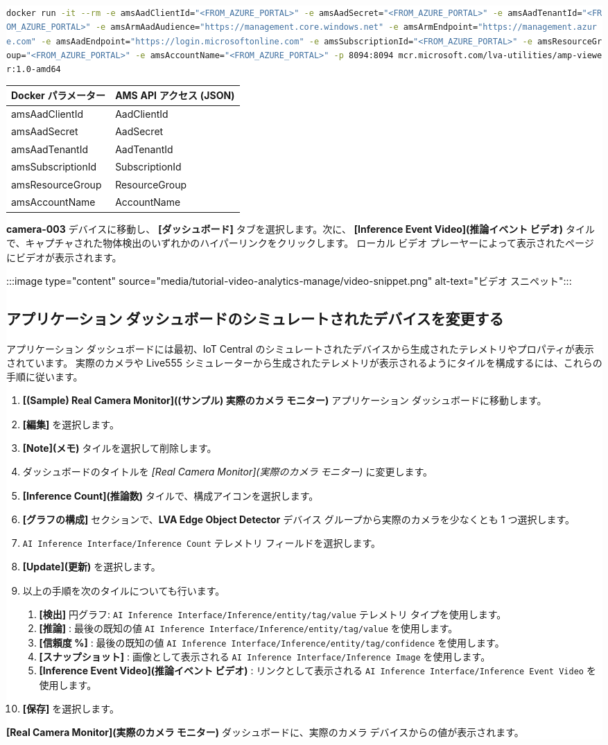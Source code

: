 ```bash
docker run -it --rm -e amsAadClientId="<FROM_AZURE_PORTAL>" -e amsAadSecret="<FROM_AZURE_PORTAL>" -e amsAadTenantId="<FROM_AZURE_PORTAL>" -e amsArmAadAudience="https://management.core.windows.net" -e amsArmEndpoint="https://management.azure.com" -e amsAadEndpoint="https://login.microsoftonline.com" -e amsSubscriptionId="<FROM_AZURE_PORTAL>" -e amsResourceGroup="<FROM_AZURE_PORTAL>" -e amsAccountName="<FROM_AZURE_PORTAL>" -p 8094:8094 mcr.microsoft.com/lva-utilities/amp-viewer:1.0-amd64
```

|Docker パラメーター | AMS API アクセス (JSON)|
|-|-|
|amsAadClientId| AadClientId|
|amsAadSecret| AadSecret |
|amsAadTenantId| AadTenantId |
|amsSubscriptionId| SubscriptionId|
|amsResourceGroup| ResourceGroup |
|amsAccountName| AccountName|

**camera-003** デバイスに移動し、 **[ダッシュボード]** タブを選択します。次に、 **[Inference Event Video]\(推論イベント ビデオ\)** タイルで、キャプチャされた物体検出のいずれかのハイパーリンクをクリックします。 ローカル ビデオ プレーヤーによって表示されたページにビデオが表示されます。

:::image type="content" source="media/tutorial-video-analytics-manage/video-snippet.png" alt-text="ビデオ スニペット":::

## <a name="change-the-simulated-devices-in-application-dashboards"></a>アプリケーション ダッシュボードのシミュレートされたデバイスを変更する

アプリケーション ダッシュボードには最初、IoT Central のシミュレートされたデバイスから生成されたテレメトリやプロパティが表示されています。 実際のカメラや Live555 シミュレーターから生成されたテレメトリが表示されるようにタイルを構成するには、これらの手順に従います。

1. **[(Sample) Real Camera Monitor]\((サンプル) 実際のカメラ モニター\)** アプリケーション ダッシュボードに移動します。
1. **[編集]** を選択します。
1. **[Note]\(メモ\)** タイルを選択して削除します。
1. ダッシュボードのタイトルを *[Real Camera Monitor]\(実際のカメラ モニター\)* に変更します。
1. **[Inference Count]\(推論数\)** タイルで、構成アイコンを選択します。
1. **[グラフの構成]** セクションで、**LVA Edge Object Detector** デバイス グループから実際のカメラを少なくとも 1 つ選択します。
1. `AI Inference Interface/Inference Count` テレメトリ フィールドを選択します。
1. **[Update]\(更新\)** を選択します。

1. 以上の手順を次のタイルについても行います。
    1. **[検出]** 円グラフ: `AI Inference Interface/Inference/entity/tag/value` テレメトリ タイプを使用します。
    1. **[推論]** : 最後の既知の値 `AI Inference Interface/Inference/entity/tag/value` を使用します。
    1. **[信頼度 %]** : 最後の既知の値 `AI Inference Interface/Inference/entity/tag/confidence` を使用します。
    1. **[スナップショット]** : 画像として表示される `AI Inference Interface/Inference Image` を使用します。
    1. **[Inference Event Video]\(推論イベント ビデオ\)** : リンクとして表示される `AI Inference Interface/Inference Event Video` を使用します。
1. **[保存]** を選択します。

**[Real Camera Monitor]\(実際のカメラ モニター\)** ダッシュボードに、実際のカメラ デバイスからの値が表示されます。
